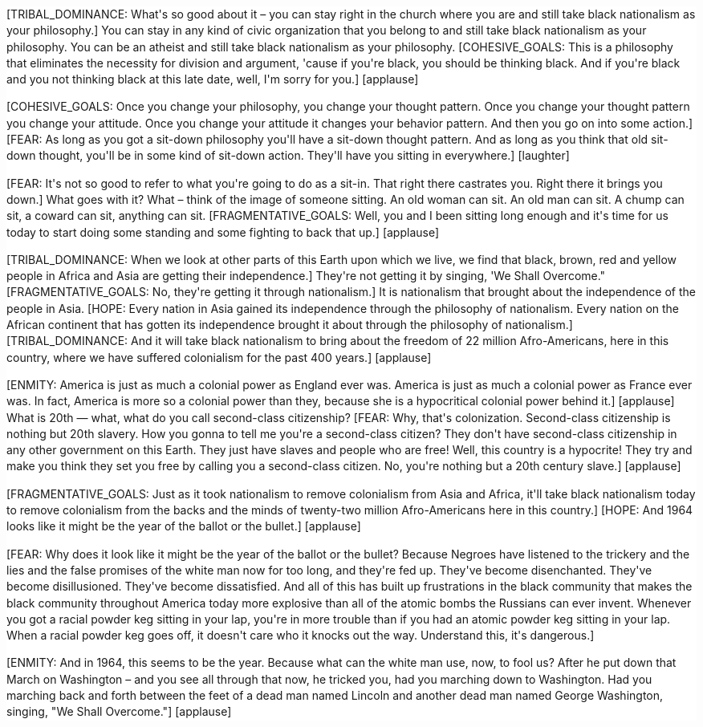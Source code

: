 [TRIBAL_DOMINANCE: What's so good about it – you can stay right in the church where you are and still take black nationalism as your philosophy.] You can stay in any kind of civic organization that you belong to and still take black nationalism as your philosophy. You can be an atheist and still take black nationalism as your philosophy. [COHESIVE_GOALS: This is a philosophy that eliminates the necessity for division and argument, 'cause if you're black, you should be thinking black. And if you're black and you not thinking black at this late date, well, I'm sorry for you.] [applause]

[COHESIVE_GOALS: Once you change your philosophy, you change your thought pattern. Once you change your thought pattern you change your attitude. Once you change your attitude it changes your behavior pattern. And then you go on into some action.] [FEAR: As long as you got a sit-down philosophy you'll have a sit-down thought pattern. And as long as you think that old sit-down thought, you'll be in some kind of sit-down action. They'll have you sitting in everywhere.] [laughter]

[FEAR: It's not so good to refer to what you're going to do as a sit-in. That right there castrates you. Right there it brings you down.] What goes with it? What – think of the image of someone sitting. An old woman can sit. An old man can sit. A chump can sit, a coward can sit, anything can sit. [FRAGMENTATIVE_GOALS: Well, you and I been sitting long enough and it's time for us today to start doing some standing and some fighting to back that up.] [applause]

[TRIBAL_DOMINANCE: When we look at other parts of this Earth upon which we live, we find that black, brown, red and yellow people in Africa and Asia are getting their independence.] They're not getting it by singing, 'We Shall Overcome." [FRAGMENTATIVE_GOALS: No, they're getting it through nationalism.] It is nationalism that brought about the independence of the people in Asia. [HOPE: Every nation in Asia gained its independence through the philosophy of nationalism. Every nation on the African continent that has gotten its independence brought it about through the philosophy of nationalism.] [TRIBAL_DOMINANCE: And it will take black nationalism to bring about the freedom of 22 million Afro-Americans, here in this country, where we have suffered colonialism for the past 400 years.] [applause]

[ENMITY: America is just as much a colonial power as England ever was. America is just as much a colonial power as France ever was. In fact, America is more so a colonial power than they, because she is a hypocritical colonial power behind it.] [applause] What is 20th — what, what do you call second-class citizenship? [FEAR: Why, that's colonization. Second-class citizenship is nothing but 20th slavery. How you gonna to tell me you're a second-class citizen? They don't have second-class citizenship in any other government on this Earth. They just have slaves and people who are free! Well, this country is a hypocrite! They try and make you think they set you free by calling you a second-class citizen. No, you're nothing but a 20th century slave.] [applause]

[FRAGMENTATIVE_GOALS: Just as it took nationalism to remove colonialism from Asia and Africa, it'll take black nationalism today to remove colonialism from the backs and the minds of twenty-two million Afro-Americans here in this country.] [HOPE: And 1964 looks like it might be the year of the ballot or the bullet.] [applause]

[FEAR: Why does it look like it might be the year of the ballot or the bullet? Because Negroes have listened to the trickery and the lies and the false promises of the white man now for too long, and they're fed up. They've become disenchanted. They've become disillusioned. They've become dissatisfied. And all of this has built up frustrations in the black community that makes the black community throughout America today more explosive than all of the atomic bombs the Russians can ever invent. Whenever you got a racial powder keg sitting in your lap, you're in more trouble than if you had an atomic powder keg sitting in your lap. When a racial powder keg goes off, it doesn't care who it knocks out the way. Understand this, it's dangerous.]

[ENMITY: And in 1964, this seems to be the year. Because what can the white man use, now, to fool us? After he put down that March on Washington – and you see all through that now, he tricked you, had you marching down to Washington. Had you marching back and forth between the feet of a dead man named Lincoln and another dead man named George Washington, singing, "We Shall Overcome."] [applause]
